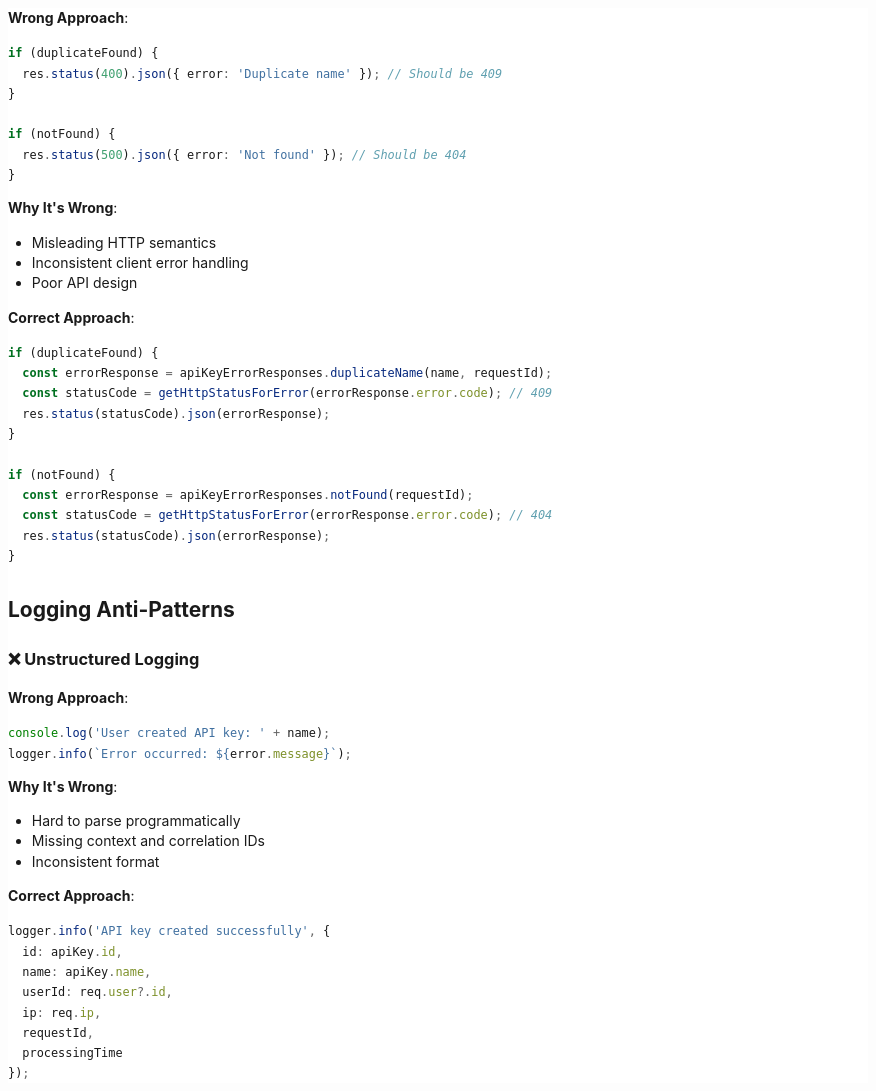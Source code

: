 **Wrong Approach**:
```typescript
if (duplicateFound) {
  res.status(400).json({ error: 'Duplicate name' }); // Should be 409
}

if (notFound) {
  res.status(500).json({ error: 'Not found' }); // Should be 404
}
```

**Why It's Wrong**:
- Misleading HTTP semantics
- Inconsistent client error handling
- Poor API design

**Correct Approach**:
```typescript
if (duplicateFound) {
  const errorResponse = apiKeyErrorResponses.duplicateName(name, requestId);
  const statusCode = getHttpStatusForError(errorResponse.error.code); // 409
  res.status(statusCode).json(errorResponse);
}

if (notFound) {
  const errorResponse = apiKeyErrorResponses.notFound(requestId);
  const statusCode = getHttpStatusForError(errorResponse.error.code); // 404
  res.status(statusCode).json(errorResponse);
}
```

## Logging Anti-Patterns

### ❌ Unstructured Logging

**Wrong Approach**:
```typescript
console.log('User created API key: ' + name);
logger.info(`Error occurred: ${error.message}`);
```

**Why It's Wrong**:
- Hard to parse programmatically
- Missing context and correlation IDs
- Inconsistent format

**Correct Approach**:
```typescript
logger.info('API key created successfully', {
  id: apiKey.id,
  name: apiKey.name,
  userId: req.user?.id,
  ip: req.ip,
  requestId,
  processingTime
});
```
